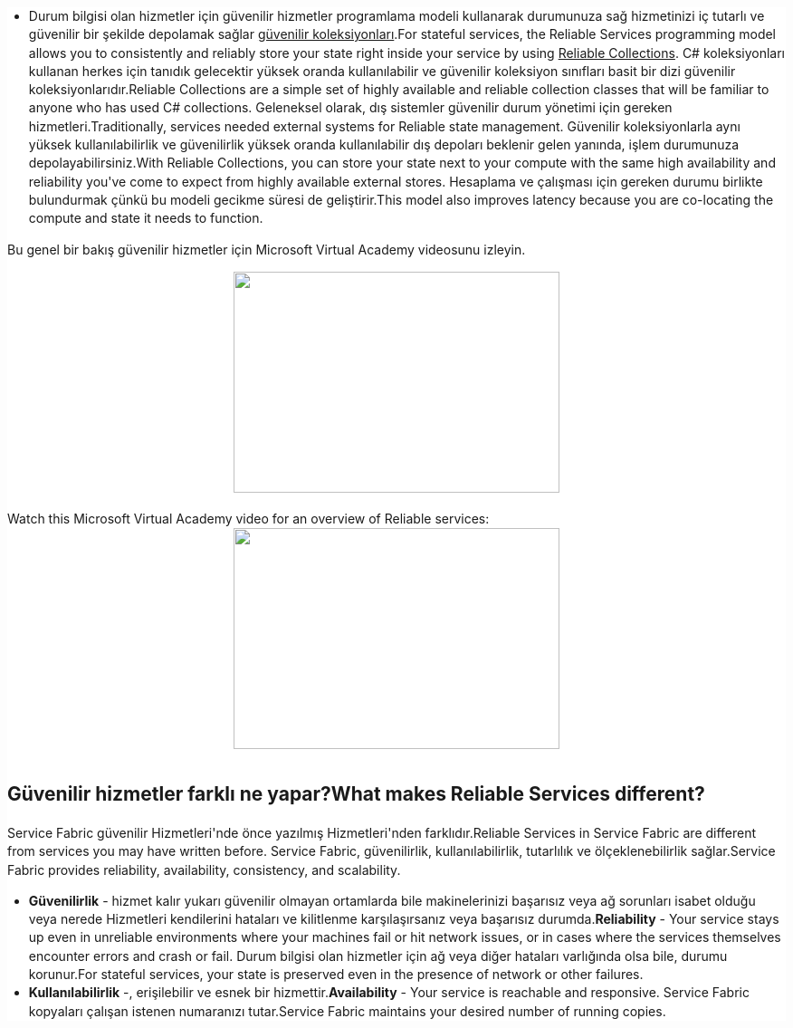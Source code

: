 * <span data-ttu-id="c9bd7-130">Durum bilgisi olan hizmetler için güvenilir hizmetler programlama modeli kullanarak durumunuza sağ hizmetinizi iç tutarlı ve güvenilir bir şekilde depolamak sağlar [güvenilir koleksiyonları](service-fabric-reliable-services-reliable-collections.md).</span><span class="sxs-lookup"><span data-stu-id="c9bd7-130">For stateful services, the Reliable Services programming model allows you to consistently and reliably store your state right inside your service by using [Reliable Collections](service-fabric-reliable-services-reliable-collections.md).</span></span> <span data-ttu-id="c9bd7-131">C# koleksiyonları kullanan herkes için tanıdık gelecektir yüksek oranda kullanılabilir ve güvenilir koleksiyon sınıfları basit bir dizi güvenilir koleksiyonlarıdır.</span><span class="sxs-lookup"><span data-stu-id="c9bd7-131">Reliable Collections are a simple set of highly available and reliable collection classes that will be familiar to anyone who has used C# collections.</span></span> <span data-ttu-id="c9bd7-132">Geleneksel olarak, dış sistemler güvenilir durum yönetimi için gereken hizmetleri.</span><span class="sxs-lookup"><span data-stu-id="c9bd7-132">Traditionally, services needed external systems for Reliable state management.</span></span> <span data-ttu-id="c9bd7-133">Güvenilir koleksiyonlarla aynı yüksek kullanılabilirlik ve güvenilirlik yüksek oranda kullanılabilir dış depoları beklenir gelen yanında, işlem durumunuza depolayabilirsiniz.</span><span class="sxs-lookup"><span data-stu-id="c9bd7-133">With Reliable Collections, you can store your state next to your compute with the same high availability and reliability you've come to expect from highly available external stores.</span></span> <span data-ttu-id="c9bd7-134">Hesaplama ve çalışması için gereken durumu birlikte bulundurmak çünkü bu modeli gecikme süresi de geliştirir.</span><span class="sxs-lookup"><span data-stu-id="c9bd7-134">This model also improves latency because you are co-locating the compute and state it needs to function.</span></span>

<span data-ttu-id="c9bd7-135">Bu genel bir bakış güvenilir hizmetler için Microsoft Virtual Academy videosunu izleyin.<center>
<a target="_blank" href="https://mva.microsoft.com/en-US/training-courses/building-microservices-applications-on-azure-service-fabric-16747?l=HhD9566yC_4106218965">
<img src="./media/service-fabric-reliable-services-introduction/ReliableServicesVid.png" WIDTH="360" HEIGHT="244" />
</a>
</center></span><span class="sxs-lookup"><span data-stu-id="c9bd7-135">Watch this Microsoft Virtual Academy video for an overview of Reliable services: <center>
<a target="_blank" href="https://mva.microsoft.com/en-US/training-courses/building-microservices-applications-on-azure-service-fabric-16747?l=HhD9566yC_4106218965">
<img src="./media/service-fabric-reliable-services-introduction/ReliableServicesVid.png" WIDTH="360" HEIGHT="244" />
</a>
</center></span></span>

## <a name="what-makes-reliable-services-different"></a><span data-ttu-id="c9bd7-136">Güvenilir hizmetler farklı ne yapar?</span><span class="sxs-lookup"><span data-stu-id="c9bd7-136">What makes Reliable Services different?</span></span>
<span data-ttu-id="c9bd7-137">Service Fabric güvenilir Hizmetleri'nde önce yazılmış Hizmetleri'nden farklıdır.</span><span class="sxs-lookup"><span data-stu-id="c9bd7-137">Reliable Services in Service Fabric are different from services you may have written before.</span></span> <span data-ttu-id="c9bd7-138">Service Fabric, güvenilirlik, kullanılabilirlik, tutarlılık ve ölçeklenebilirlik sağlar.</span><span class="sxs-lookup"><span data-stu-id="c9bd7-138">Service Fabric provides reliability, availability, consistency, and scalability.</span></span>

* <span data-ttu-id="c9bd7-139">**Güvenilirlik** - hizmet kalır yukarı güvenilir olmayan ortamlarda bile makinelerinizi başarısız veya ağ sorunları isabet olduğu veya nerede Hizmetleri kendilerini hataları ve kilitlenme karşılaşırsanız veya başarısız durumda.</span><span class="sxs-lookup"><span data-stu-id="c9bd7-139">**Reliability** - Your service stays up even in unreliable environments where your machines fail or hit network issues, or in cases where the services themselves encounter errors and crash or fail.</span></span> <span data-ttu-id="c9bd7-140">Durum bilgisi olan hizmetler için ağ veya diğer hataları varlığında olsa bile, durumu korunur.</span><span class="sxs-lookup"><span data-stu-id="c9bd7-140">For stateful services, your state is preserved even in the presence of network or other failures.</span></span>
* <span data-ttu-id="c9bd7-141">**Kullanılabilirlik** -, erişilebilir ve esnek bir hizmettir.</span><span class="sxs-lookup"><span data-stu-id="c9bd7-141">**Availability** - Your service is reachable and responsive.</span></span> <span data-ttu-id="c9bd7-142">Service Fabric kopyaları çalışan istenen numaranızı tutar.</span><span class="sxs-lookup"><span data-stu-id="c9bd7-142">Service Fabric maintains your desired number of running copies.</span></span>